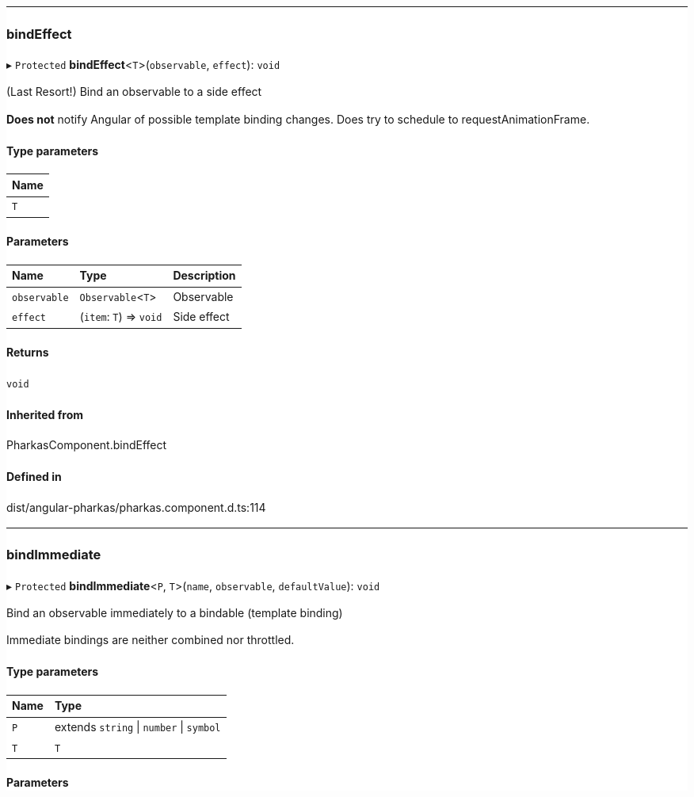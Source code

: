 ___

### bindEffect

▸ `Protected` **bindEffect**<`T`\>(`observable`, `effect`): `void`

(Last Resort!) Bind an observable to a side effect

**Does not** notify Angular of possible template binding changes. Does try to schedule to requestAnimationFrame.

#### Type parameters

| Name |
| :------ |
| `T` |

#### Parameters

| Name | Type | Description |
| :------ | :------ | :------ |
| `observable` | `Observable`<`T`\> | Observable |
| `effect` | (`item`: `T`) => `void` | Side effect |

#### Returns

`void`

#### Inherited from

PharkasComponent.bindEffect

#### Defined in

dist/angular-pharkas/pharkas.component.d.ts:114

___

### bindImmediate

▸ `Protected` **bindImmediate**<`P`, `T`\>(`name`, `observable`, `defaultValue`): `void`

Bind an observable immediately to a bindable (template binding)

Immediate bindings are neither combined nor throttled.

#### Type parameters

| Name | Type |
| :------ | :------ |
| `P` | extends `string` \| `number` \| `symbol` |
| `T` | `T` |

#### Parameters
